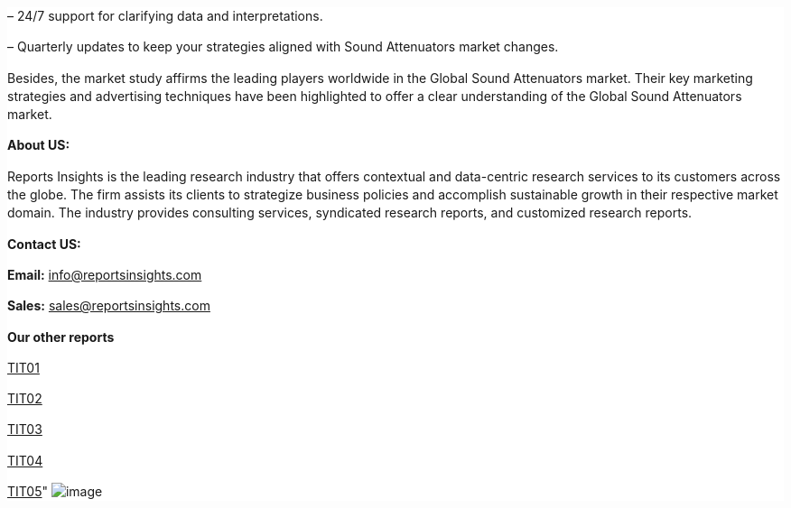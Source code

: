 – 24/7 support for clarifying data and interpretations.

– Quarterly updates to keep your strategies aligned with Sound Attenuators market changes.

Besides, the market study affirms the leading players worldwide in the Global Sound Attenuators market. Their key marketing strategies and advertising techniques have been highlighted to offer a clear understanding of the Global Sound Attenuators market.

<strong><strong>About US</strong>:</strong>

Reports Insights is the leading research industry that offers contextual and data-centric research services to its customers across the globe. The firm assists its clients to strategize business policies and accomplish sustainable growth in their respective market domain. The industry provides consulting services, syndicated research reports, and customized research reports.

<strong>Contact US:</strong>

<p class=><b>Email:</b> <a href=mailto:info@reportsinsights.com>info@reportsinsights.com</a></p>
<p class=><b>Sales:</b> <a href=mailto:sales@reportsinsights.com>sales@reportsinsights.com</a></p>

<strong>Our other reports</strong>

<a href=LIN01>TIT01</a>

<a href=LIN02>TIT02</a>

<a href=LIN03>TIT03</a>

<a href=LIN04>TIT04</a>

<a href=LIN05>TIT05</a>"
![image](https://github.com/user-attachments/assets/ff7985e9-a967-465f-b888-8a509205accc)
